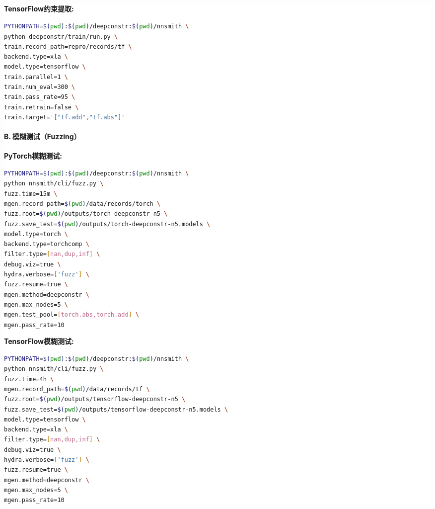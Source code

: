 **TensorFlow约束提取:**
```bash
PYTHONPATH=$(pwd):$(pwd)/deepconstr:$(pwd)/nnsmith \
python deepconstr/train/run.py \
train.record_path=repro/records/tf \
backend.type=xla \
model.type=tensorflow \
train.parallel=1 \
train.num_eval=300 \
train.pass_rate=95 \
train.retrain=false \
train.target='["tf.add","tf.abs"]'
```

#### B. 模糊测试（Fuzzing）

**PyTorch模糊测试:**
```bash
PYTHONPATH=$(pwd):$(pwd)/deepconstr:$(pwd)/nnsmith \
python nnsmith/cli/fuzz.py \
fuzz.time=15m \
mgen.record_path=$(pwd)/data/records/torch \
fuzz.root=$(pwd)/outputs/torch-deepconstr-n5 \
fuzz.save_test=$(pwd)/outputs/torch-deepconstr-n5.models \
model.type=torch \
backend.type=torchcomp \
filter.type=[nan,dup,inf] \
debug.viz=true \
hydra.verbose=['fuzz'] \
fuzz.resume=true \
mgen.method=deepconstr \
mgen.max_nodes=5 \
mgen.test_pool=[torch.abs,torch.add] \
mgen.pass_rate=10
```

**TensorFlow模糊测试:**
```bash
PYTHONPATH=$(pwd):$(pwd)/deepconstr:$(pwd)/nnsmith \
python nnsmith/cli/fuzz.py \
fuzz.time=4h \
mgen.record_path=$(pwd)/data/records/tf \
fuzz.root=$(pwd)/outputs/tensorflow-deepconstr-n5 \
fuzz.save_test=$(pwd)/outputs/tensorflow-deepconstr-n5.models \
model.type=tensorflow \
backend.type=xla \
filter.type=[nan,dup,inf] \
debug.viz=true \
hydra.verbose=['fuzz'] \
fuzz.resume=true \
mgen.method=deepconstr \
mgen.max_nodes=5 \
mgen.pass_rate=10
```
